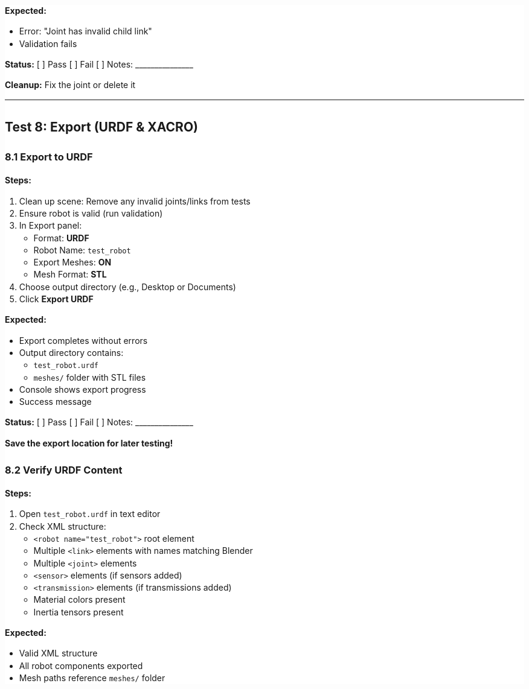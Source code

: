 **Expected:**
- Error: "Joint has invalid child link"
- Validation fails

**Status:** [ ] Pass [ ] Fail [ ] Notes: _______________

**Cleanup:** Fix the joint or delete it

---

## Test 8: Export (URDF & XACRO)

### 8.1 Export to URDF

**Steps:**
1. Clean up scene: Remove any invalid joints/links from tests
2. Ensure robot is valid (run validation)
3. In Export panel:
   - Format: **URDF**
   - Robot Name: `test_robot`
   - Export Meshes: **ON**
   - Mesh Format: **STL**
4. Choose output directory (e.g., Desktop or Documents)
5. Click **Export URDF**

**Expected:**
- Export completes without errors
- Output directory contains:
  - `test_robot.urdf`
  - `meshes/` folder with STL files
- Console shows export progress
- Success message

**Status:** [ ] Pass [ ] Fail [ ] Notes: _______________

**Save the export location for later testing!**

### 8.2 Verify URDF Content

**Steps:**
1. Open `test_robot.urdf` in text editor
2. Check XML structure:
   - `<robot name="test_robot">` root element
   - Multiple `<link>` elements with names matching Blender
   - Multiple `<joint>` elements
   - `<sensor>` elements (if sensors added)
   - `<transmission>` elements (if transmissions added)
   - Material colors present
   - Inertia tensors present

**Expected:**
- Valid XML structure
- All robot components exported
- Mesh paths reference `meshes/` folder
